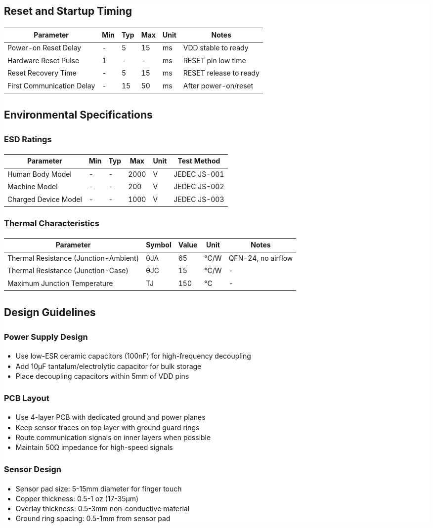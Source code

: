 ## Reset and Startup Timing

| Parameter | Min | Typ | Max | Unit | Notes |
|-----------|-----|-----|-----|------|-------|
| Power-on Reset Delay | - | 5 | 15 | ms | VDD stable to ready |
| Hardware Reset Pulse | 1 | - | - | ms | RESET pin low time |
| Reset Recovery Time | - | 5 | 15 | ms | RESET release to ready |
| First Communication Delay | - | 15 | 50 | ms | After power-on/reset |

## Environmental Specifications

### ESD Ratings
| Parameter | Min | Typ | Max | Unit | Test Method |
|-----------|-----|-----|-----|------|-------------|
| Human Body Model | - | - | 2000 | V | JEDEC JS-001 |
| Machine Model | - | - | 200 | V | JEDEC JS-002 |
| Charged Device Model | - | - | 1000 | V | JEDEC JS-003 |

### Thermal Characteristics
| Parameter | Symbol | Value | Unit | Notes |
|-----------|--------|-------|------|-------|
| Thermal Resistance (Junction-Ambient) | θJA | 65 | °C/W | QFN-24, no airflow |
| Thermal Resistance (Junction-Case) | θJC | 15 | °C/W | - |
| Maximum Junction Temperature | TJ | 150 | °C | - |

## Design Guidelines

### Power Supply Design
- Use low-ESR ceramic capacitors (100nF) for high-frequency decoupling
- Add 10µF tantalum/electrolytic capacitor for bulk storage
- Place decoupling capacitors within 5mm of VDD pins

### PCB Layout
- Use 4-layer PCB with dedicated ground and power planes
- Keep sensor traces on top layer with ground guard rings
- Route communication signals on inner layers when possible
- Maintain 50Ω impedance for high-speed signals

### Sensor Design
- Sensor pad size: 5-15mm diameter for finger touch
- Copper thickness: 0.5-1 oz (17-35µm)
- Overlay thickness: 0.5-3mm non-conductive material
- Ground ring spacing: 0.5-1mm from sensor pad